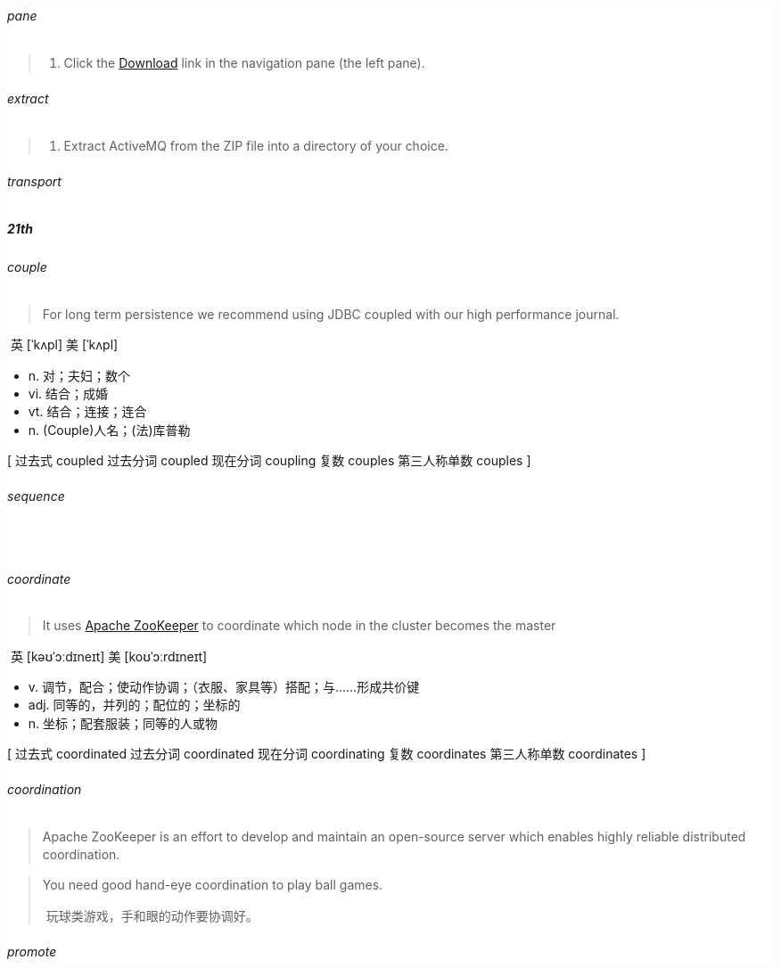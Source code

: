 


###### pane

> 1. Click the [Download](http://activemq.apache.org/download) link in the navigation pane (the left pane).

###### extract

> 1. Extract ActiveMQ from the ZIP file into a directory of your choice.

###### transport



##### 21th

###### couple

> For long term persistence we recommend using JDBC coupled with our high performance journal.

​	英 [ˈkʌpl] 美 [ˈkʌpl] 

- n. 对；夫妇；数个
- vi. 结合；成婚
- vt. 结合；连接；连合
- n. (Couple)人名；(法)库普勒

[ 过去式 coupled 过去分词 coupled 现在分词 coupling 复数 couples 第三人称单数 couples ]



###### sequence

​	

###### coordinate

> It uses [Apache ZooKeeper](http://zookeeper.apache.org/) to coordinate which node in the cluster becomes the master

​	英 [kəʊˈɔːdɪneɪt] 美 [koʊˈɔːrdɪneɪt] 

- v. 调节，配合；使动作协调；（衣服、家具等）搭配；与……形成共价键
- adj. 同等的，并列的；配位的；坐标的
- n. 坐标；配套服装；同等的人或物

[ 过去式 coordinated 过去分词 coordinated 现在分词 coordinating 复数 coordinates 第三人称单数 coordinates ]



###### coordination

> Apache ZooKeeper is an effort to develop and maintain an open-source server which enables highly reliable distributed coordination.

> You need good hand-eye coordination to play ball games.
>
> ​	玩球类游戏，手和眼的动作要协调好。



###### promote
